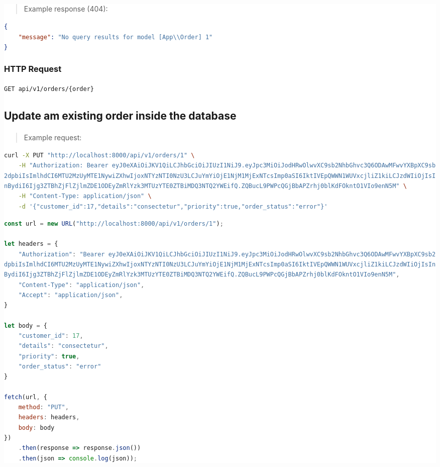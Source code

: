 
> Example response (404):

```json
{
    "message": "No query results for model [App\\Order] 1"
}
```

### HTTP Request
`GET api/v1/orders/{order}`





## Update am existing order inside the database

> Example request:

```bash
curl -X PUT "http://localhost:8000/api/v1/orders/1" \
    -H "Authorization: Bearer eyJ0eXAiOiJKV1QiLCJhbGciOiJIUzI1NiJ9.eyJpc3MiOiJodHRwOlwvXC9sb2NhbGhvc3Q6ODAwMFwvYXBpXC9sb2dpbiIsImlhdCI6MTU2MzUyMTE1NywiZXhwIjoxNTYzNTI0NzU3LCJuYmYiOjE1NjM1MjExNTcsImp0aSI6IktIVEpQWWN1WUVxcjliZ1kiLCJzdWIiOjIsInBydiI6Ijg3ZTBhZjFlZjlmZDE1ODEyZmRlYzk3MTUzYTE0ZTBiMDQ3NTQ2YWEifQ.ZQBucL9PWPcQGjBbAPZrhj0blKdFOkntO1VIo9enN5M" \
    -H "Content-Type: application/json" \
    -d '{"customer_id":17,"details":"consectetur","priority":true,"order_status":"error"}'

```

```javascript
const url = new URL("http://localhost:8000/api/v1/orders/1");

let headers = {
    "Authorization": "Bearer eyJ0eXAiOiJKV1QiLCJhbGciOiJIUzI1NiJ9.eyJpc3MiOiJodHRwOlwvXC9sb2NhbGhvc3Q6ODAwMFwvYXBpXC9sb2dpbiIsImlhdCI6MTU2MzUyMTE1NywiZXhwIjoxNTYzNTI0NzU3LCJuYmYiOjE1NjM1MjExNTcsImp0aSI6IktIVEpQWWN1WUVxcjliZ1kiLCJzdWIiOjIsInBydiI6Ijg3ZTBhZjFlZjlmZDE1ODEyZmRlYzk3MTUzYTE0ZTBiMDQ3NTQ2YWEifQ.ZQBucL9PWPcQGjBbAPZrhj0blKdFOkntO1VIo9enN5M",
    "Content-Type": "application/json",
    "Accept": "application/json",
}

let body = {
    "customer_id": 17,
    "details": "consectetur",
    "priority": true,
    "order_status": "error"
}

fetch(url, {
    method: "PUT",
    headers: headers,
    body: body
})
    .then(response => response.json())
    .then(json => console.log(json));
```
